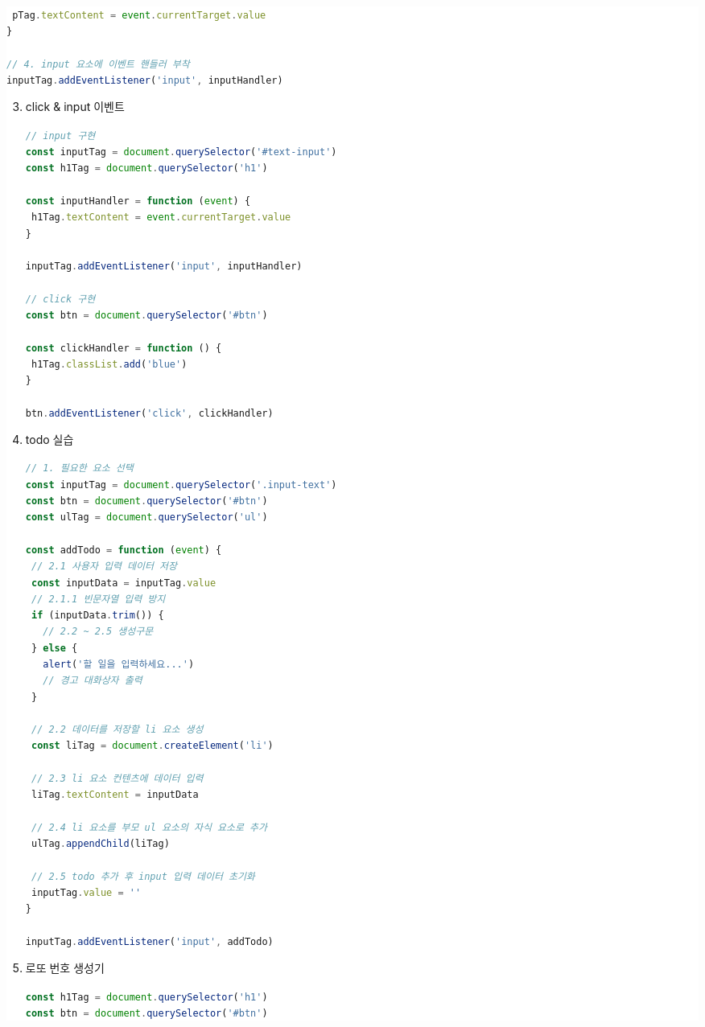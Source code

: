    ```javascript
    pTag.textContent = event.currentTarget.value
   }

   // 4. input 요소에 이벤트 핸들러 부착
   inputTag.addEventListener('input', inputHandler)
   ```
3. click & input 이벤트
   ```javascript
   // input 구현
   const inputTag = document.querySelector('#text-input')
   const h1Tag = document.querySelector('h1')

   const inputHandler = function (event) {
    h1Tag.textContent = event.currentTarget.value
   }

   inputTag.addEventListener('input', inputHandler)

   // click 구현
   const btn = document.querySelector('#btn')

   const clickHandler = function () {
    h1Tag.classList.add('blue')
   }

   btn.addEventListener('click', clickHandler)
   ```
4. todo 실습
   ```javascript
   // 1. 필요한 요소 선택
   const inputTag = document.querySelector('.input-text')
   const btn = document.querySelector('#btn')
   const ulTag = document.querySelector('ul')

   const addTodo = function (event) {
    // 2.1 사용자 입력 데이터 저장
    const inputData = inputTag.value
    // 2.1.1 빈문자열 입력 방지
    if (inputData.trim()) {
      // 2.2 ~ 2.5 생성구문
    } else {
      alert('할 일을 입력하세요...')
      // 경고 대화상자 출력
    }

    // 2.2 데이터를 저장할 li 요소 생성
    const liTag = document.createElement('li')

    // 2.3 li 요소 컨텐츠에 데이터 입력
    liTag.textContent = inputData

    // 2.4 li 요소를 부모 ul 요소의 자식 요소로 추가
    ulTag.appendChild(liTag)

    // 2.5 todo 추가 후 input 입력 데이터 초기화
    inputTag.value = ''
   }

   inputTag.addEventListener('input', addTodo)
   ```
5. 로또 번호 생성기
   ```javascript
   const h1Tag = document.querySelector('h1')
   const btn = document.querySelector('#btn')
   ```